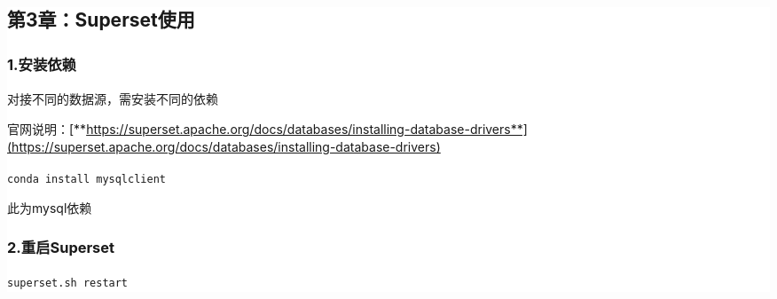 ## 第3章：Superset使用

### 1.安装依赖

对接不同的数据源，需安装不同的依赖

官网说明：[**https://superset.apache.org/docs/databases/installing-database-drivers**](https://superset.apache.org/docs/databases/installing-database-drivers)

```
conda install mysqlclient
```

此为mysql依赖

### 2.重启Superset

```
superset.sh restart
```

